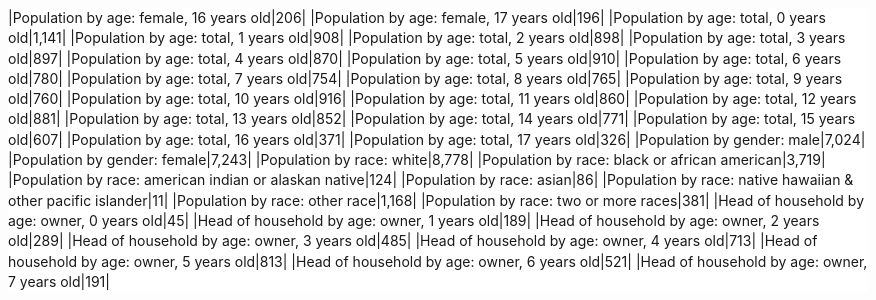 |Population by age: female, 16 years old|206|
|Population by age: female, 17 years old|196|
|Population by age: total, 0 years old|1,141|
|Population by age: total, 1 years old|908|
|Population by age: total, 2 years old|898|
|Population by age: total, 3 years old|897|
|Population by age: total, 4 years old|870|
|Population by age: total, 5 years old|910|
|Population by age: total, 6 years old|780|
|Population by age: total, 7 years old|754|
|Population by age: total, 8 years old|765|
|Population by age: total, 9 years old|760|
|Population by age: total, 10 years old|916|
|Population by age: total, 11 years old|860|
|Population by age: total, 12 years old|881|
|Population by age: total, 13 years old|852|
|Population by age: total, 14 years old|771|
|Population by age: total, 15 years old|607|
|Population by age: total, 16 years old|371|
|Population by age: total, 17 years old|326|
|Population by gender: male|7,024|
|Population by gender: female|7,243|
|Population by race: white|8,778|
|Population by race: black or african american|3,719|
|Population by race: american indian or alaskan native|124|
|Population by race: asian|86|
|Population by race: native hawaiian & other pacific islander|11|
|Population by race: other race|1,168|
|Population by race: two or more races|381|
|Head of household by age: owner, 0 years old|45|
|Head of household by age: owner, 1 years old|189|
|Head of household by age: owner, 2 years old|289|
|Head of household by age: owner, 3 years old|485|
|Head of household by age: owner, 4 years old|713|
|Head of household by age: owner, 5 years old|813|
|Head of household by age: owner, 6 years old|521|
|Head of household by age: owner, 7 years old|191|